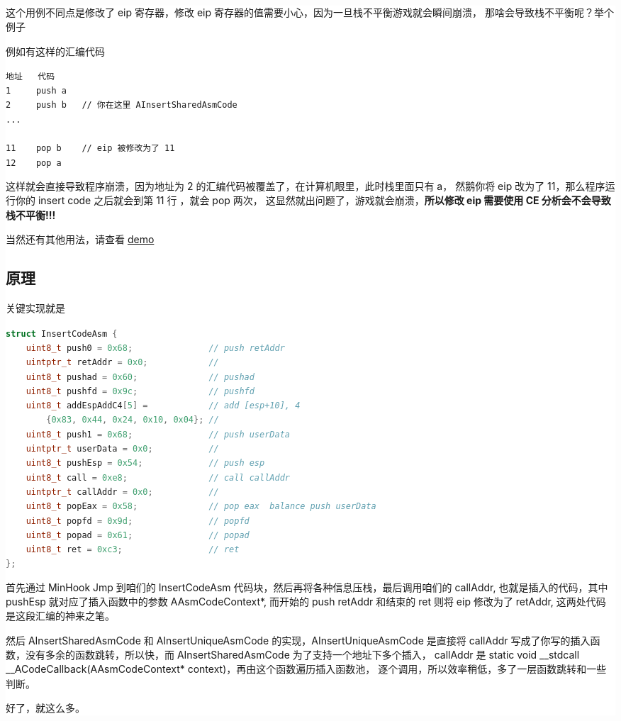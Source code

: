 这个用例不同点是修改了 eip 寄存器，修改 eip 寄存器的值需要小心，因为一旦栈不平衡游戏就会瞬间崩溃，
那啥会导致栈不平衡呢？举个例子

例如有这样的汇编代码

```
地址   代码
1     push a
2     push b   // 你在这里 AInsertSharedAsmCode
...

11    pop b    // eip 被修改为了 11 
12    pop a
```

这样就会直接导致程序崩溃，因为地址为 2 的汇编代码被覆盖了，在计算机眼里，此时栈里面只有 a，
然鹅你将 eip 改为了 11，那么程序运行你的 insert code 之后就会到第 11 行 ，就会 pop 两次，
这显然就出问题了，游戏就会崩溃，**所以修改 eip 需要使用 CE 分析会不会导致栈不平衡!!!**

当然还有其他用法，请查看 [demo](./example/demo.cpp)

## 原理
关键实现就是

```C++
struct InsertCodeAsm {
    uint8_t push0 = 0x68;               // push retAddr
    uintptr_t retAddr = 0x0;            //
    uint8_t pushad = 0x60;              // pushad
    uint8_t pushfd = 0x9c;              // pushfd
    uint8_t addEspAddC4[5] =            // add [esp+10], 4
        {0x83, 0x44, 0x24, 0x10, 0x04}; //
    uint8_t push1 = 0x68;               // push userData
    uintptr_t userData = 0x0;           //
    uint8_t pushEsp = 0x54;             // push esp
    uint8_t call = 0xe8;                // call callAddr
    uintptr_t callAddr = 0x0;           //
    uint8_t popEax = 0x58;              // pop eax  balance push userData
    uint8_t popfd = 0x9d;               // popfd
    uint8_t popad = 0x61;               // popad
    uint8_t ret = 0xc3;                 // ret
};
```

首先通过 MinHook Jmp 到咱们的 InsertCodeAsm 代码块，然后再将各种信息压栈，最后调用咱们的 callAddr,
也就是插入的代码，其中 pushEsp 就对应了插入函数中的参数 AAsmCodeContext*, 而开始的 push retAddr 和结束的
ret 则将 eip 修改为了 retAddr, 这两处代码是这段汇编的神来之笔。

然后 AInsertSharedAsmCode 和 AInsertUniqueAsmCode 的实现，AInsertUniqueAsmCode 是直接将 callAddr 
写成了你写的插入函数，没有多余的函数跳转，所以快，而 AInsertSharedAsmCode 为了支持一个地址下多个插入，
callAddr 是 static void __stdcall __ACodeCallback(AAsmCodeContext* context)，再由这个函数遍历插入函数池，
逐个调用，所以效率稍低，多了一层函数跳转和一些判断。

好了，就这么多。
